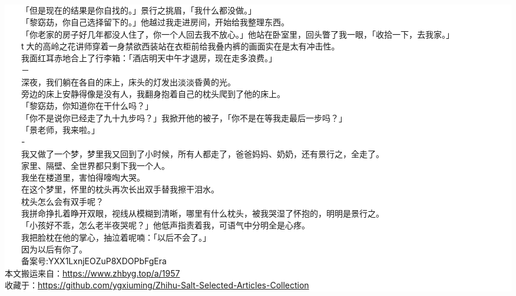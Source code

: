 &emsp;&emsp;「但是现在的结果是你自找的。」景行之挑眉，「我什么都没做。」  
&emsp;&emsp;「黎窈苭，你自己选择留下的。」他越过我走进房间，开始给我整理东西。  
&emsp;&emsp;「你老家的房子好几年都没人住了，你一个人回去我不放心。」他站在卧室里，回头瞥了我一眼，「收拾一下，去我家。」  
&emsp;&emsp;t 大的高岭之花讲师穿着一身禁欲西装站在衣柜前给我叠内裤的画面实在是太有冲击性。  
&emsp;&emsp;我面红耳赤地合上了行李箱：「酒店明天中午才退房，现在走多浪费。」  
&emsp;&emsp;－  
&emsp;&emsp;深夜，我们躺在各自的床上，床头的灯发出淡淡昏黄的光。  
&emsp;&emsp;旁边的床上安静得像是没有人，我翻身抱着自己的枕头爬到了他的床上。  
&emsp;&emsp;「黎窈苭，你知道你在干什么吗？」  
&emsp;&emsp;「你不是说你已经走了九十九步吗？」我掀开他的被子，「你不是在等我走最后一步吗？」  
&emsp;&emsp;「景老师，我来啦。」  
&emsp;&emsp;-  
&emsp;&emsp;我又做了一个梦，梦里我又回到了小时候，所有人都走了，爸爸妈妈、奶奶，还有景行之，全走了。  
&emsp;&emsp;家里、隔壁、全世界都只剩下我一个人。  
&emsp;&emsp;我坐在楼道里，害怕得嚎啕大哭。  
&emsp;&emsp;在这个梦里，怀里的枕头再次长出双手替我擦干泪水。  
&emsp;&emsp;枕头怎么会有双手呢？  
&emsp;&emsp;我拼命挣扎着睁开双眼，视线从模糊到清晰，哪里有什么枕头，被我哭湿了怀抱的，明明是景行之。  
&emsp;&emsp;「小孩好不乖，怎么老半夜哭呢？」他低声指责着我，可语气中分明全是心疼。  
&emsp;&emsp;我把脸枕在他的掌心，抽泣着呢喃：「以后不会了。」  
&emsp;&emsp;因为以后有你了。  
&emsp;&emsp;备案号:YXX1LxnjEOZuP8XDOPbFgEra  
本文搬运来自：https://www.zhbyg.top/a/1957  
 收藏于：https://github.com/ygxiuming/Zhihu-Salt-Selected-Articles-Collection